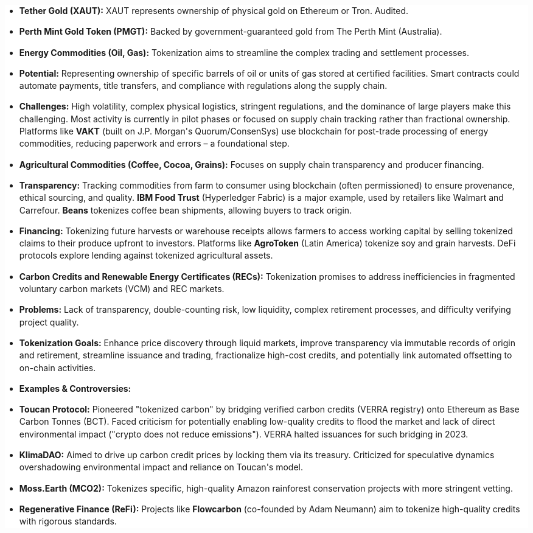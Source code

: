 *   **Tether Gold (XAUT):** XAUT represents ownership of physical gold on Ethereum or Tron. Audited.

*   **Perth Mint Gold Token (PMGT):** Backed by government-guaranteed gold from The Perth Mint (Australia).

*   **Energy Commodities (Oil, Gas):** Tokenization aims to streamline the complex trading and settlement processes.

*   **Potential:** Representing ownership of specific barrels of oil or units of gas stored at certified facilities. Smart contracts could automate payments, title transfers, and compliance with regulations along the supply chain.

*   **Challenges:** High volatility, complex physical logistics, stringent regulations, and the dominance of large players make this challenging. Most activity is currently in pilot phases or focused on supply chain tracking rather than fractional ownership. Platforms like **VAKT** (built on J.P. Morgan's Quorum/ConsenSys) use blockchain for post-trade processing of energy commodities, reducing paperwork and errors – a foundational step.

*   **Agricultural Commodities (Coffee, Cocoa, Grains):** Focuses on supply chain transparency and producer financing.

*   **Transparency:** Tracking commodities from farm to consumer using blockchain (often permissioned) to ensure provenance, ethical sourcing, and quality. **IBM Food Trust** (Hyperledger Fabric) is a major example, used by retailers like Walmart and Carrefour. **Beans** tokenizes coffee bean shipments, allowing buyers to track origin.

*   **Financing:** Tokenizing future harvests or warehouse receipts allows farmers to access working capital by selling tokenized claims to their produce upfront to investors. Platforms like **AgroToken** (Latin America) tokenize soy and grain harvests. DeFi protocols explore lending against tokenized agricultural assets.

*   **Carbon Credits and Renewable Energy Certificates (RECs):** Tokenization promises to address inefficiencies in fragmented voluntary carbon markets (VCM) and REC markets.

*   **Problems:** Lack of transparency, double-counting risk, low liquidity, complex retirement processes, and difficulty verifying project quality.

*   **Tokenization Goals:** Enhance price discovery through liquid markets, improve transparency via immutable records of origin and retirement, streamline issuance and trading, fractionalize high-cost credits, and potentially link automated offsetting to on-chain activities.

*   **Examples & Controversies:**

*   **Toucan Protocol:** Pioneered "tokenized carbon" by bridging verified carbon credits (VERRA registry) onto Ethereum as Base Carbon Tonnes (BCT). Faced criticism for potentially enabling low-quality credits to flood the market and lack of direct environmental impact ("crypto does not reduce emissions"). VERRA halted issuances for such bridging in 2023.

*   **KlimaDAO:** Aimed to drive up carbon credit prices by locking them via its treasury. Criticized for speculative dynamics overshadowing environmental impact and reliance on Toucan's model.

*   **Moss.Earth (MCO2):** Tokenizes specific, high-quality Amazon rainforest conservation projects with more stringent vetting.

*   **Regenerative Finance (ReFi):** Projects like **Flowcarbon** (co-founded by Adam Neumann) aim to tokenize high-quality credits with rigorous standards.

